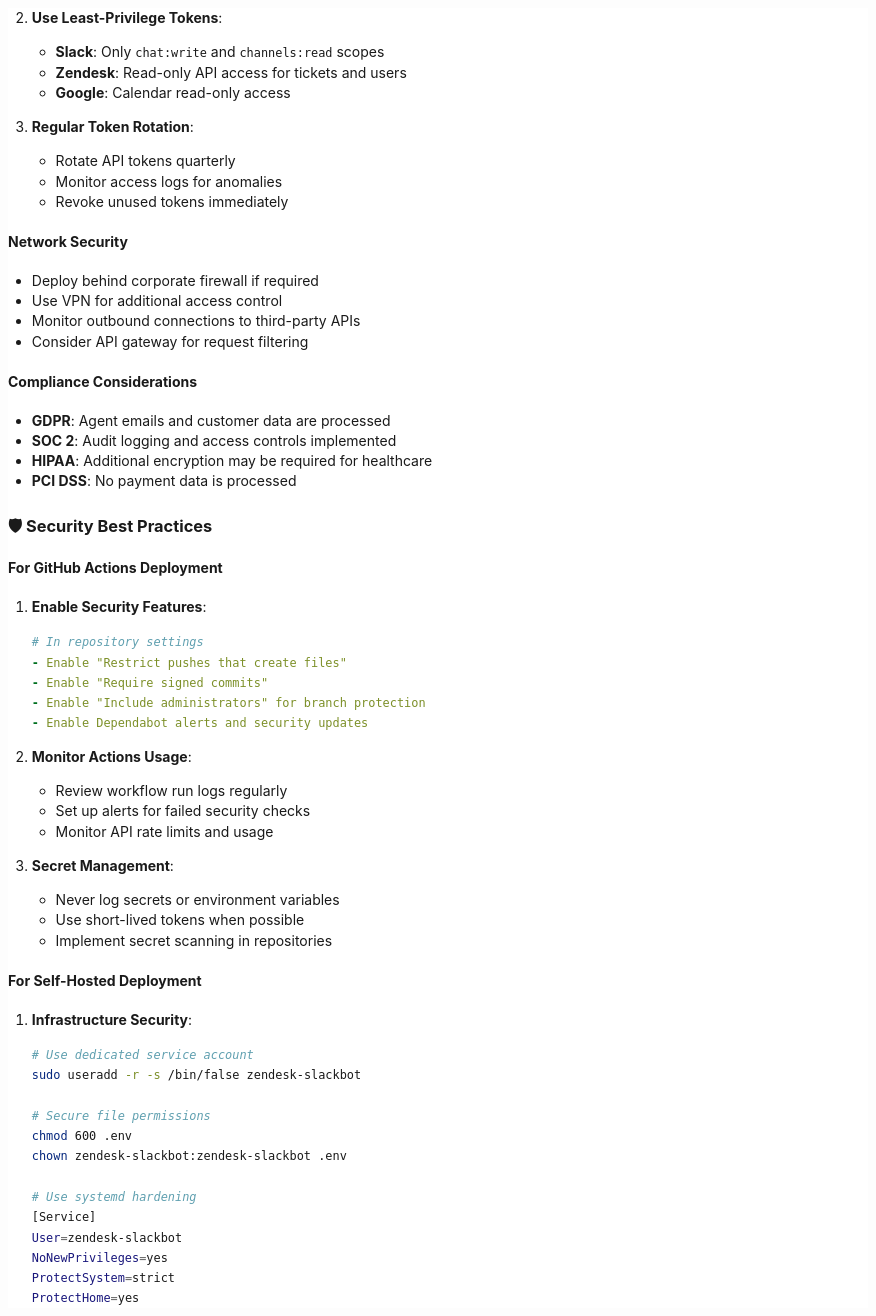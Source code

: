 2. **Use Least-Privilege Tokens**:
   - **Slack**: Only `chat:write` and `channels:read` scopes
   - **Zendesk**: Read-only API access for tickets and users
   - **Google**: Calendar read-only access

3. **Regular Token Rotation**:
   - Rotate API tokens quarterly
   - Monitor access logs for anomalies
   - Revoke unused tokens immediately

#### **Network Security**
- Deploy behind corporate firewall if required
- Use VPN for additional access control
- Monitor outbound connections to third-party APIs
- Consider API gateway for request filtering

#### **Compliance Considerations**
- **GDPR**: Agent emails and customer data are processed
- **SOC 2**: Audit logging and access controls implemented
- **HIPAA**: Additional encryption may be required for healthcare
- **PCI DSS**: No payment data is processed

### 🛡️ Security Best Practices

#### **For GitHub Actions Deployment**

1. **Enable Security Features**:
   ```yaml
   # In repository settings
   - Enable "Restrict pushes that create files"
   - Enable "Require signed commits"
   - Enable "Include administrators" for branch protection
   - Enable Dependabot alerts and security updates
   ```

2. **Monitor Actions Usage**:
   - Review workflow run logs regularly
   - Set up alerts for failed security checks
   - Monitor API rate limits and usage

3. **Secret Management**:
   - Never log secrets or environment variables
   - Use short-lived tokens when possible
   - Implement secret scanning in repositories

#### **For Self-Hosted Deployment**

1. **Infrastructure Security**:
   ```bash
   # Use dedicated service account
   sudo useradd -r -s /bin/false zendesk-slackbot
   
   # Secure file permissions
   chmod 600 .env
   chown zendesk-slackbot:zendesk-slackbot .env
   
   # Use systemd hardening
   [Service]
   User=zendesk-slackbot
   NoNewPrivileges=yes
   ProtectSystem=strict
   ProtectHome=yes
   ```
